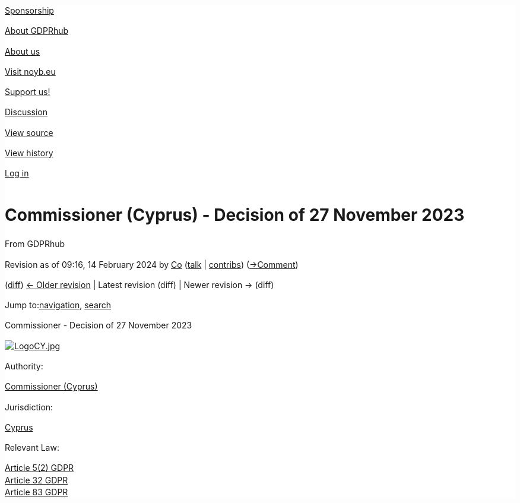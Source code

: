 [Sponsorship](/index.php?title=GDPRhub_Sponsorship)

[About GDPRhub](#)

[About us](/index.php?title=About_GDPRhub)

[Visit noyb.eu](https://www.noyb.eu)

[Support us!](https://www.noyb.eu/support)

[](# "Page tools")

[Discussion](/index.php?title=Talk:Commissioner_\(Cyprus\)_-_Decision_of_27_November_2023&action=edit&redlink=1 "Discussion about the content page (page does not exist) [t]")

[View source](/index.php?title=Commissioner_\(Cyprus\)_-_Decision_of_27_November_2023&action=edit "This page is protected.
You can view its source [e]")

[View history](/index.php?title=Commissioner_\(Cyprus\)_-_Decision_of_27_November_2023&action=history "Past revisions of this page [h]")

[](# "You are not logged in.")

[Log in](/index.php?title=Special:UserLogin&returnto=Commissioner+%28Cyprus%29+-+Decision+of+27+November+2023&returntoquery=oldid%3D39762 "You are encouraged to log in; however, it is not mandatory [o]")

# Commissioner (Cyprus) - Decision of 27 November 2023

From GDPRhub

Revision as of 09:16, 14 February 2024 by [Co](/index.php?title=User:Co&action=edit&redlink=1 "User:Co (page does not exist)") ([talk](/index.php?title=User_talk:Co&action=edit&redlink=1 "User talk:Co (page does not exist)") | [contribs](/index.php?title=Special:Contributions/Co "Special:Contributions/Co")) ([→‎Comment](#Comment))

([diff](/index.php?title=Commissioner_\(Cyprus\)_-_Decision_of_27_November_2023&diff=prev&oldid=39762 "Commissioner (Cyprus) - Decision of 27 November 2023")) [← Older revision](/index.php?title=Commissioner_\(Cyprus\)_-_Decision_of_27_November_2023&direction=prev&oldid=39762 "Commissioner (Cyprus) - Decision of 27 November 2023") | Latest revision (diff) | Newer revision → (diff)

Jump to:[navigation](#mw-navigation), [search](#p-search)

Commissioner - Decision of 27 November 2023

[![LogoCY.jpg](/images/5/53/LogoCY.jpg)](/index.php?title=File:LogoCY.jpg)

Authority:

[Commissioner (Cyprus)](/index.php?title=Commissioner_\(Cyprus\) "Commissioner (Cyprus)")

Jurisdiction:

[Cyprus](/index.php?title=Category:Cyprus "Category:Cyprus")

Relevant Law:

[Article 5(2) GDPR](/index.php?title=Article_5_GDPR#2 "Article 5 GDPR")  
[Article 32 GDPR](/index.php?title=Article_32_GDPR "Article 32 GDPR")  
[Article 83 GDPR](/index.php?title=Article_83_GDPR "Article 83 GDPR")
